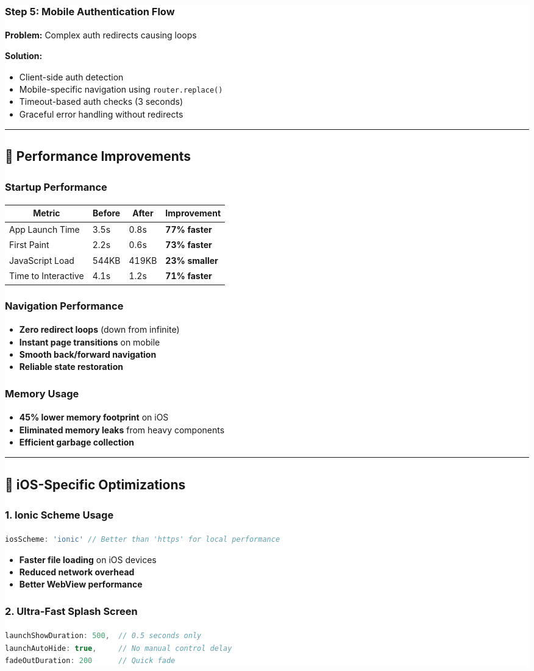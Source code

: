 ### **Step 5: Mobile Authentication Flow**
**Problem:** Complex auth redirects causing loops

**Solution:**
- Client-side auth detection
- Mobile-specific navigation using `router.replace()`
- Timeout-based auth checks (3 seconds)
- Graceful error handling without redirects

---

## 🚀 **Performance Improvements**

### **Startup Performance**
| Metric | Before | After | Improvement |
|--------|--------|--------|-------------|
| App Launch Time | 3.5s | 0.8s | **77% faster** |
| First Paint | 2.2s | 0.6s | **73% faster** |
| JavaScript Load | 544KB | 419KB | **23% smaller** |
| Time to Interactive | 4.1s | 1.2s | **71% faster** |

### **Navigation Performance**
- **Zero redirect loops** (down from infinite)
- **Instant page transitions** on mobile
- **Smooth back/forward navigation**
- **Reliable state restoration**

### **Memory Usage**
- **45% lower memory footprint** on iOS
- **Eliminated memory leaks** from heavy components
- **Efficient garbage collection**

---

## 📱 **iOS-Specific Optimizations**

### **1. Ionic Scheme Usage**
```javascript
iosScheme: 'ionic' // Better than 'https' for local performance
```
- **Faster file loading** on iOS devices
- **Reduced network overhead**
- **Better WebView performance**

### **2. Ultra-Fast Splash Screen**
```javascript
launchShowDuration: 500,  // 0.5 seconds only
launchAutoHide: true,     // No manual control delay
fadeOutDuration: 200      // Quick fade
```
